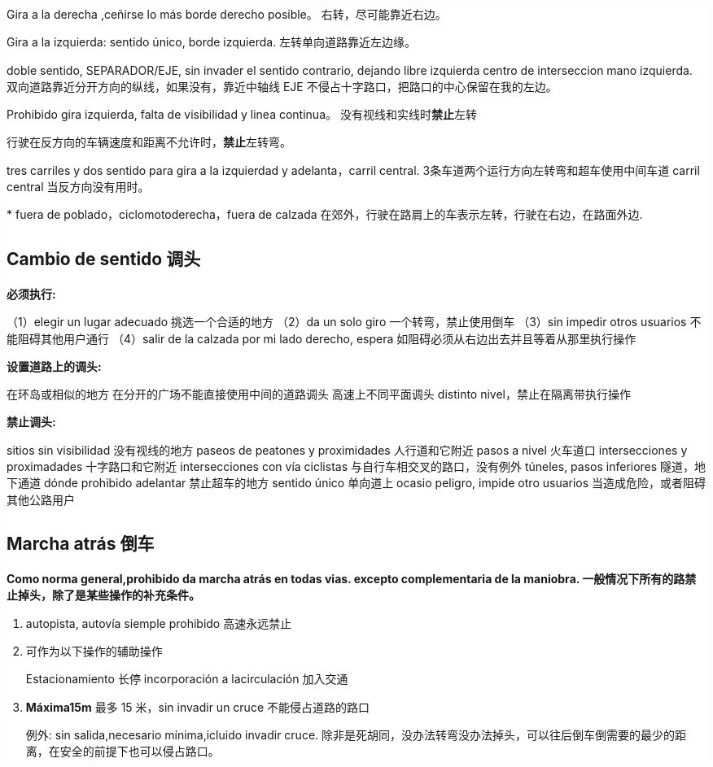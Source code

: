 Gira a la derecha ,ceñirse lo más borde derecho posible。 右转，尽可能靠近右边。

Gira a la izquierda: sentido único, borde izquierda. 左转单向道路靠近左边缘。

doble sentido, SEPARADOR/EJE, sin invader el sentido contrario, dejando libre izquierda centro de interseccion mano izquierda. 双向道路靠近分开方向的纵线，如果没有，靠近中轴线 EJE 不侵占十字路口，把路口的中心保留在我的左边。

Prohibido gira izquierda, falta de visibilidad y linea continua。 没有视线和实线时**禁止**左转

行驶在反方向的车辆速度和距离不允许时，**禁止**左转弯。

tres carriles y dos sentido para gira a la izquierdad y adelanta，carril central. 3条车道两个运行方向左转弯和超车使用中间车道 carril central 当反方向没有用时。

\* fuera de poblado，ciclomotoderecha，fuera de calzada 在郊外，行驶在路肩上的车表示左转，行驶在右边，在路面外边.

## Cambio de sentido 调头

**必须执行:**

（1）elegir un lugar adecuado 挑选一个合适的地方
（2）da un solo giro 一个转弯，禁止使用倒车
（3）sin impedir otros usuarios 不能阻碍其他用户通行
（4）salir de la calzada por mi lado derecho, espera 如阻碍必须从右边出去并且等着从那里执行操作

**设置道路上的调头:**

在环岛或相似的地方 
在分开的广场不能直接使用中间的道路调头 
高速上不同平面调头 distinto nivel，禁止在隔离带执行操作 

**禁止调头:**

sitios sin visibilidad 没有视线的地方
paseos de peatones y proximidades 人行道和它附近
pasos a nivel 火车道口
intersecciones y proximadades 十字路口和它附近
intersecciones con vía ciclistas 与自行车相交叉的路口，没有例外 
túneles, pasos inferiores 隧道，地下通道
dónde prohibido adelantar 禁止超车的地方
sentido único 单向道上
ocasio peligro, impide otro usuarios 当造成危险，或者阻碍其他公路用户

## Marcha atrás 倒车

**Como norma general,prohibido da marcha atrás en todas vias. excepto complementaria de la maniobra. 一般情况下所有的路禁止掉头，除了是某些操作的补充条件。**

1. autopista, autovía siemple prohibido 高速永远禁止 

2. 可作为以下操作的辅助操作

    Estacionamiento 长停
    incorporación a lacirculación 加入交通 

3. **Máxima15m** 最多 15 米，sin invadir un cruce 不能侵占道路的路口

    例外: sin salida,necesario mínima,icluido invadir cruce. 除非是死胡同，没办法转弯没办法掉头，可以往后倒车倒需要的最少的距离，在安全的前提下也可以侵占路口。
